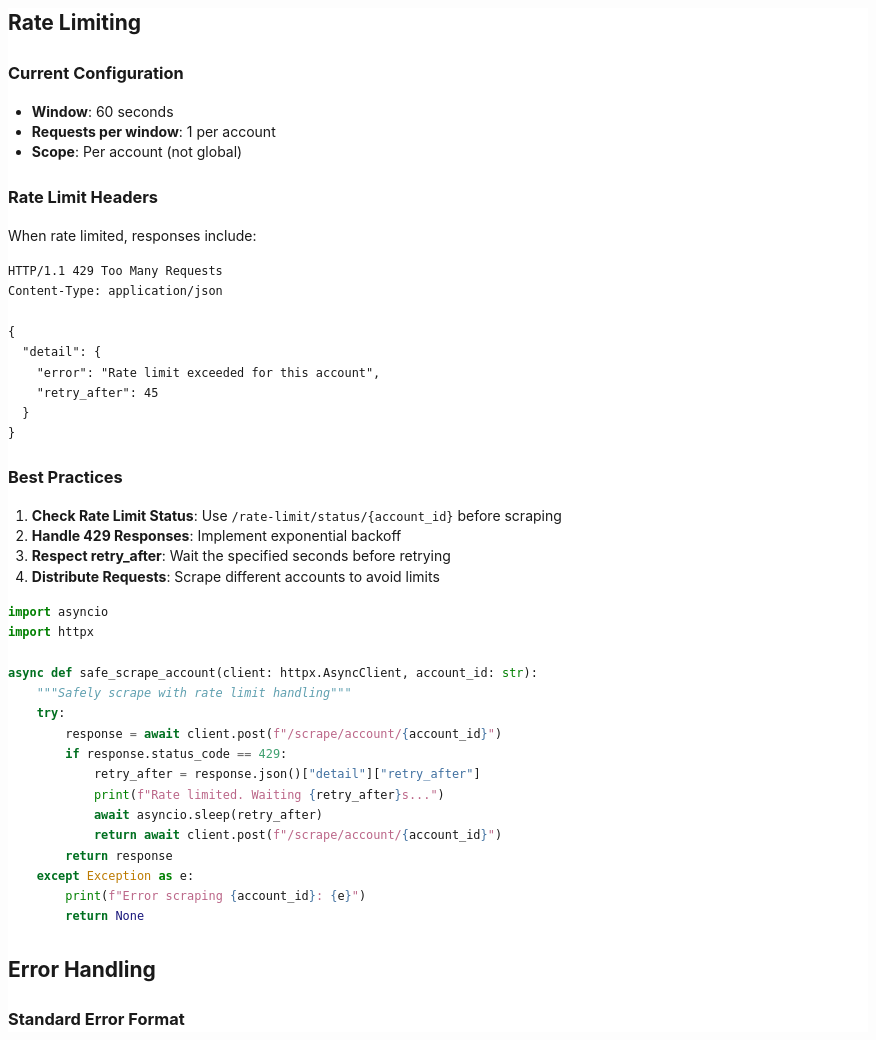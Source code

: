 ## Rate Limiting

### Current Configuration
- **Window**: 60 seconds
- **Requests per window**: 1 per account
- **Scope**: Per account (not global)

### Rate Limit Headers

When rate limited, responses include:
```http
HTTP/1.1 429 Too Many Requests
Content-Type: application/json

{
  "detail": {
    "error": "Rate limit exceeded for this account",
    "retry_after": 45
  }
}
```

### Best Practices

1. **Check Rate Limit Status**: Use `/rate-limit/status/{account_id}` before scraping
2. **Handle 429 Responses**: Implement exponential backoff
3. **Respect retry_after**: Wait the specified seconds before retrying
4. **Distribute Requests**: Scrape different accounts to avoid limits

```python
import asyncio
import httpx

async def safe_scrape_account(client: httpx.AsyncClient, account_id: str):
    """Safely scrape with rate limit handling"""
    try:
        response = await client.post(f"/scrape/account/{account_id}")
        if response.status_code == 429:
            retry_after = response.json()["detail"]["retry_after"]
            print(f"Rate limited. Waiting {retry_after}s...")
            await asyncio.sleep(retry_after)
            return await client.post(f"/scrape/account/{account_id}")
        return response
    except Exception as e:
        print(f"Error scraping {account_id}: {e}")
        return None
```

## Error Handling

### Standard Error Format
